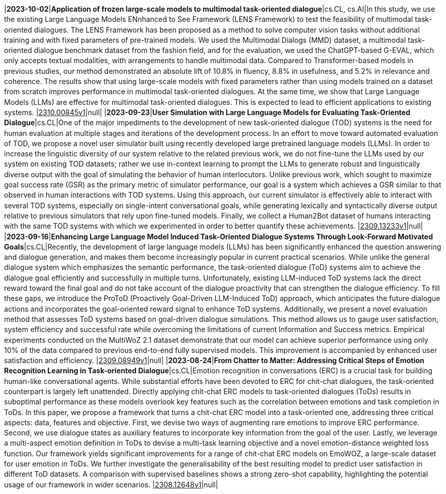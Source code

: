 |**2023-10-02**|**Application of frozen large-scale models to multimodal task-oriented dialogue**|cs.CL, cs.AI|In this study, we use the existing Large Language Models ENnhanced to See Framework (LENS Framework) to test the feasibility of multimodal task-oriented dialogues. The LENS Framework has been proposed as a method to solve computer vision tasks without additional training and with fixed parameters of pre-trained models. We used the Multimodal Dialogs (MMD) dataset, a multimodal task-oriented dialogue benchmark dataset from the fashion field, and for the evaluation, we used the ChatGPT-based G-EVAL, which only accepts textual modalities, with arrangements to handle multimodal data. Compared to Transformer-based models in previous studies, our method demonstrated an absolute lift of 10.8% in fluency, 8.8% in usefulness, and 5.2% in relevance and coherence. The results show that using large-scale models with fixed parameters rather than using models trained on a dataset from scratch improves performance in multimodal task-oriented dialogues. At the same time, we show that Large Language Models (LLMs) are effective for multimodal task-oriented dialogues. This is expected to lead to efficient applications to existing systems. |[2310.00845v1](http://arxiv.org/abs/2310.00845v1)|null|
|**2023-09-23**|**User Simulation with Large Language Models for Evaluating Task-Oriented Dialogue**|cs.CL|One of the major impediments to the development of new task-oriented dialogue (TOD) systems is the need for human evaluation at multiple stages and iterations of the development process. In an effort to move toward automated evaluation of TOD, we propose a novel user simulator built using recently developed large pretrained language models (LLMs). In order to increase the linguistic diversity of our system relative to the related previous work, we do not fine-tune the LLMs used by our system on existing TOD datasets; rather we use in-context learning to prompt the LLMs to generate robust and linguistically diverse output with the goal of simulating the behavior of human interlocutors. Unlike previous work, which sought to maximize goal success rate (GSR) as the primary metric of simulator performance, our goal is a system which achieves a GSR similar to that observed in human interactions with TOD systems. Using this approach, our current simulator is effectively able to interact with several TOD systems, especially on single-intent conversational goals, while generating lexically and syntactically diverse output relative to previous simulators that rely upon fine-tuned models. Finally, we collect a Human2Bot dataset of humans interacting with the same TOD systems with which we experimented in order to better quantify these achievements. |[2309.13233v1](http://arxiv.org/abs/2309.13233v1)|null|
|**2023-09-16**|**Enhancing Large Language Model Induced Task-Oriented Dialogue Systems Through Look-Forward Motivated Goals**|cs.CL|Recently, the development of large language models (LLMs) has been significantly enhanced the question answering and dialogue generation, and makes them become increasingly popular in current practical scenarios. While unlike the general dialogue system which emphasizes the semantic performance, the task-oriented dialogue (ToD) systems aim to achieve the dialogue goal efficiently and successfully in multiple turns. Unfortunately, existing LLM-induced ToD systems lack the direct reward toward the final goal and do not take account of the dialogue proactivity that can strengthen the dialogue efficiency. To fill these gaps, we introduce the ProToD (Proactively Goal-Driven LLM-Induced ToD) approach, which anticipates the future dialogue actions and incorporates the goal-oriented reward signal to enhance ToD systems. Additionally, we present a novel evaluation method that assesses ToD systems based on goal-driven dialogue simulations. This method allows us to gauge user satisfaction, system efficiency and successful rate while overcoming the limitations of current Information and Success metrics. Empirical experiments conducted on the MultiWoZ 2.1 dataset demonstrate that our model can achieve superior performance using only 10% of the data compared to previous end-to-end fully supervised models. This improvement is accompanied by enhanced user satisfaction and efficiency. |[2309.08949v1](http://arxiv.org/abs/2309.08949v1)|null|
|**2023-08-24**|**From Chatter to Matter: Addressing Critical Steps of Emotion Recognition Learning in Task-oriented Dialogue**|cs.CL|Emotion recognition in conversations (ERC) is a crucial task for building human-like conversational agents. While substantial efforts have been devoted to ERC for chit-chat dialogues, the task-oriented counterpart is largely left unattended. Directly applying chit-chat ERC models to task-oriented dialogues (ToDs) results in suboptimal performance as these models overlook key features such as the correlation between emotions and task completion in ToDs. In this paper, we propose a framework that turns a chit-chat ERC model into a task-oriented one, addressing three critical aspects: data, features and objective. First, we devise two ways of augmenting rare emotions to improve ERC performance. Second, we use dialogue states as auxiliary features to incorporate key information from the goal of the user. Lastly, we leverage a multi-aspect emotion definition in ToDs to devise a multi-task learning objective and a novel emotion-distance weighted loss function. Our framework yields significant improvements for a range of chit-chat ERC models on EmoWOZ, a large-scale dataset for user emotion in ToDs. We further investigate the generalisability of the best resulting model to predict user satisfaction in different ToD datasets. A comparison with supervised baselines shows a strong zero-shot capability, highlighting the potential usage of our framework in wider scenarios. |[2308.12648v1](http://arxiv.org/abs/2308.12648v1)|null|